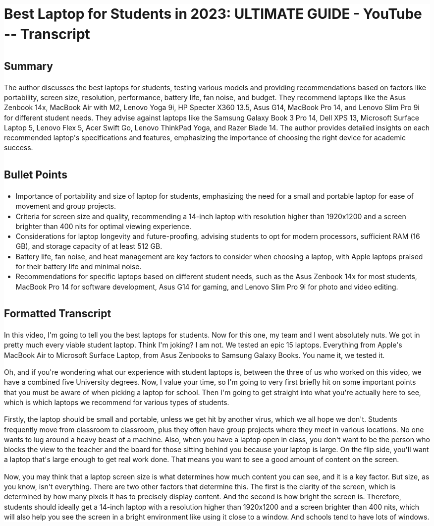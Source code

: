 
# Best Laptop for Students in 2023: ULTIMATE GUIDE - YouTube -- Transcript

## Summary
The author discusses the best laptops for students, testing various models and providing recommendations based on factors like portability, screen size, resolution, performance, battery life, fan noise, and budget. They recommend laptops like the Asus Zenbook 14x, MacBook Air with M2, Lenovo Yoga 9i, HP Specter X360 13.5, Asus G14, MacBook Pro 14, and Lenovo Slim Pro 9i for different student needs. They advise against laptops like the Samsung Galaxy Book 3 Pro 14, Dell XPS 13, Microsoft Surface Laptop 5, Lenovo Flex 5, Acer Swift Go, Lenovo ThinkPad Yoga, and Razer Blade 14. The author provides detailed insights on each recommended laptop's specifications and features, emphasizing the importance of choosing the right device for academic success.

## Bullet Points
- Importance of portability and size of laptop for students, emphasizing the need for a small and portable laptop for ease of movement and group projects.
- Criteria for screen size and quality, recommending a 14-inch laptop with resolution higher than 1920x1200 and a screen brighter than 400 nits for optimal viewing experience.
- Considerations for laptop longevity and future-proofing, advising students to opt for modern processors, sufficient RAM (16 GB), and storage capacity of at least 512 GB.
- Battery life, fan noise, and heat management are key factors to consider when choosing a laptop, with Apple laptops praised for their battery life and minimal noise.
- Recommendations for specific laptops based on different student needs, such as the Asus Zenbook 14x for most students, MacBook Pro 14 for software development, Asus G14 for gaming, and Lenovo Slim Pro 9i for photo and video editing.

## Formatted Transcript
In this video, I'm going to tell you the best laptops for students. Now for this one, my team and I went absolutely nuts. We got in pretty much every viable student laptop. Think I'm joking? I am not. We tested an epic 15 laptops. Everything from Apple's MacBook Air to Microsoft Surface Laptop, from Asus Zenbooks to Samsung Galaxy Books. You name it, we tested it.

Oh, and if you're wondering what our experience with student laptops is, between the three of us who worked on this video, we have a combined five University degrees. Now, I value your time, so I'm going to very first briefly hit on some important points that you must be aware of when picking a laptop for school. Then I'm going to get straight into what you're actually here to see, which is which laptops we recommend for various types of students.

Firstly, the laptop should be small and portable, unless we get hit by another virus, which we all hope we don't. Students frequently move from classroom to classroom, plus they often have group projects where they meet in various locations. No one wants to lug around a heavy beast of a machine. Also, when you have a laptop open in class, you don't want to be the person who blocks the view to the teacher and the board for those sitting behind you because your laptop is large. On the flip side, you'll want a laptop that's large enough to get real work done. That means you want to see a good amount of content on the screen.

Now, you may think that a laptop screen size is what determines how much content you can see, and it is a key factor. But size, as you know, isn't everything. There are two other factors that determine this. The first is the clarity of the screen, which is determined by how many pixels it has to precisely display content. And the second is how bright the screen is. Therefore, students should ideally get a 14-inch laptop with a resolution higher than 1920x1200 and a screen brighter than 400 nits, which will also help you see the screen in a bright environment like using it close to a window. And schools tend to have lots of windows.
